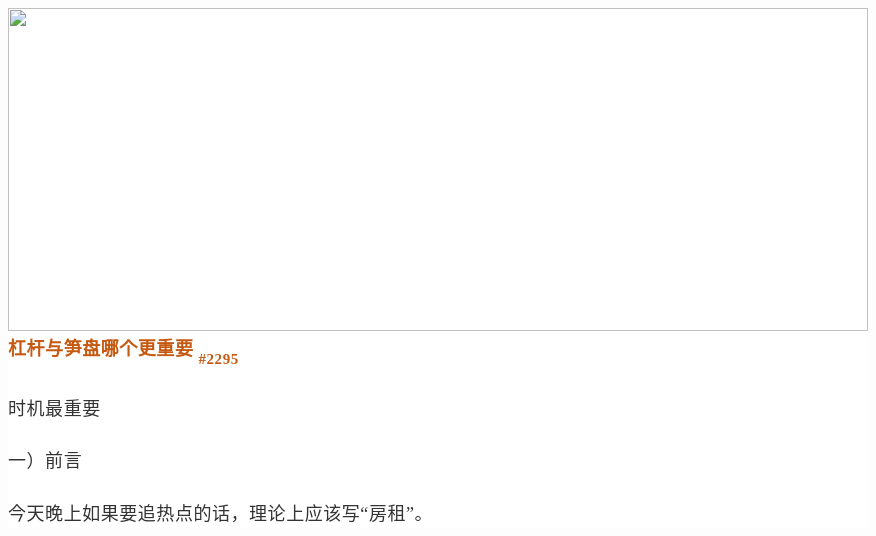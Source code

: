 <section>
				<h1 style="margin: 0px; padding: 0px; font-weight: 400; font-size: 16px; max-width: 100%; color: rgb(51, 51, 51); font-family: -apple-system-font, BlinkMacSystemFont, &quot;Helvetica Neue&quot;, &quot;PingFang SC&quot;, &quot;Hiragino Sans GB&quot;, &quot;Microsoft YaHei UI&quot;, &quot;Microsoft YaHei&quot;, Arial, sans-serif; letter-spacing: 0.544px; text-align: justify; widows: 1; line-height: 24px; box-sizing: border-box !important; word-wrap: break-word !important;">
	<span style="font-size:18px;"><strong style="margin: 0px; padding: 0px; max-width: 100%; box-sizing: border-box !important; word-wrap: break-word !important;"><span style="margin: 0px; padding: 0px; max-width: 100%; font-family: 宋体; color: rgb(197, 89, 17); box-sizing: border-box !important; word-wrap: break-word !important;"><span style="margin: 0px; padding: 0px; max-width: 100%; box-sizing: border-box !important; word-wrap: break-word !important;"><img alt="" src="http://www.shuikult.net/uploads/180820/1-1PR010302ab.jpg" style="width: 100%; height: 323px;"><br>
	杠杆与笋盘哪个更重要</span>&nbsp;</span></strong><strong style="margin: 0px; padding: 0px; max-width: 100%; box-sizing: border-box !important; word-wrap: break-word !important;"><sub style="margin: 0px; padding: 0px; max-width: 100%; box-sizing: border-box !important; word-wrap: break-word !important;"><span style="margin: 0px; padding: 0px; max-width: 100%; font-family: 宋体; color: rgb(197, 89, 17); vertical-align: sub; box-sizing: border-box !important; word-wrap: break-word !important;">#2295</span></sub></strong></span></h1>
<p style="margin: 0px; padding: 0px; max-width: 100%; clear: both; min-height: 1em; color: rgb(51, 51, 51); font-family: -apple-system-font, BlinkMacSystemFont, &quot;Helvetica Neue&quot;, &quot;PingFang SC&quot;, &quot;Hiragino Sans GB&quot;, &quot;Microsoft YaHei UI&quot;, &quot;Microsoft YaHei&quot;, Arial, sans-serif; font-size: 17px; letter-spacing: 0.544px; text-align: justify; widows: 1; line-height: 25.5px; box-sizing: border-box !important; word-wrap: break-word !important;">
	&nbsp;</p>
<p style="margin: 0px; padding: 0px; max-width: 100%; clear: both; min-height: 1em; color: rgb(51, 51, 51); font-family: -apple-system-font, BlinkMacSystemFont, &quot;Helvetica Neue&quot;, &quot;PingFang SC&quot;, &quot;Hiragino Sans GB&quot;, &quot;Microsoft YaHei UI&quot;, &quot;Microsoft YaHei&quot;, Arial, sans-serif; font-size: 17px; letter-spacing: 0.544px; text-align: justify; widows: 1; line-height: 25.5px; box-sizing: border-box !important; word-wrap: break-word !important;">
	<span style="font-size:18px;"><span style="margin: 0px; padding: 0px; max-width: 100%; font-family: 楷体; line-height: 24px; box-sizing: border-box !important; word-wrap: break-word !important;">时机最重要</span></span></p>
<p style="margin: 0px; padding: 0px; max-width: 100%; clear: both; min-height: 1em; color: rgb(51, 51, 51); font-family: -apple-system-font, BlinkMacSystemFont, &quot;Helvetica Neue&quot;, &quot;PingFang SC&quot;, &quot;Hiragino Sans GB&quot;, &quot;Microsoft YaHei UI&quot;, &quot;Microsoft YaHei&quot;, Arial, sans-serif; font-size: 17px; letter-spacing: 0.544px; text-align: justify; widows: 1; line-height: 25.5px; box-sizing: border-box !important; word-wrap: break-word !important;">
	&nbsp;</p>
<p style="margin: 0px; padding: 0px; max-width: 100%; clear: both; min-height: 1em; color: rgb(51, 51, 51); font-family: -apple-system-font, BlinkMacSystemFont, &quot;Helvetica Neue&quot;, &quot;PingFang SC&quot;, &quot;Hiragino Sans GB&quot;, &quot;Microsoft YaHei UI&quot;, &quot;Microsoft YaHei&quot;, Arial, sans-serif; font-size: 17px; letter-spacing: 0.544px; text-align: justify; widows: 1; line-height: 25.5px; box-sizing: border-box !important; word-wrap: break-word !important;">
	<span style="font-size:18px;"><span style="margin: 0px; padding: 0px; max-width: 100%; font-family: 楷体; box-sizing: border-box !important; word-wrap: break-word !important;">一）</span><span style="margin: 0px; padding: 0px; max-width: 100%; font-family: 楷体; line-height: 24px; box-sizing: border-box !important; word-wrap: break-word !important;">前言</span></span></p>
<p style="margin: 0px; padding: 0px; max-width: 100%; clear: both; min-height: 1em; color: rgb(51, 51, 51); font-family: -apple-system-font, BlinkMacSystemFont, &quot;Helvetica Neue&quot;, &quot;PingFang SC&quot;, &quot;Hiragino Sans GB&quot;, &quot;Microsoft YaHei UI&quot;, &quot;Microsoft YaHei&quot;, Arial, sans-serif; font-size: 17px; letter-spacing: 0.544px; text-align: justify; widows: 1; line-height: 25.5px; box-sizing: border-box !important; word-wrap: break-word !important;">
	<span style="font-size:18px;"><span style="margin: 0px; padding: 0px; max-width: 100%; font-family: 楷体; line-height: 24px; box-sizing: border-box !important; word-wrap: break-word !important;">&nbsp;</span></span></p>
<p style="margin: 0px; padding: 0px; max-width: 100%; clear: both; min-height: 1em; color: rgb(51, 51, 51); font-family: -apple-system-font, BlinkMacSystemFont, &quot;Helvetica Neue&quot;, &quot;PingFang SC&quot;, &quot;Hiragino Sans GB&quot;, &quot;Microsoft YaHei UI&quot;, &quot;Microsoft YaHei&quot;, Arial, sans-serif; font-size: 17px; letter-spacing: 0.544px; text-align: justify; widows: 1; line-height: 25.5px; box-sizing: border-box !important; word-wrap: break-word !important;">
	<span style="font-size:18px;"><span style="margin: 0px; padding: 0px; max-width: 100%; font-family: 楷体; line-height: 24px; box-sizing: border-box !important; word-wrap: break-word !important;"><span style="margin: 0px; padding: 0px; max-width: 100%; box-sizing: border-box !important; word-wrap: break-word !important;">今天晚上如果要追热点的话，理论上应该写</span>“房租”。</span></span></p>